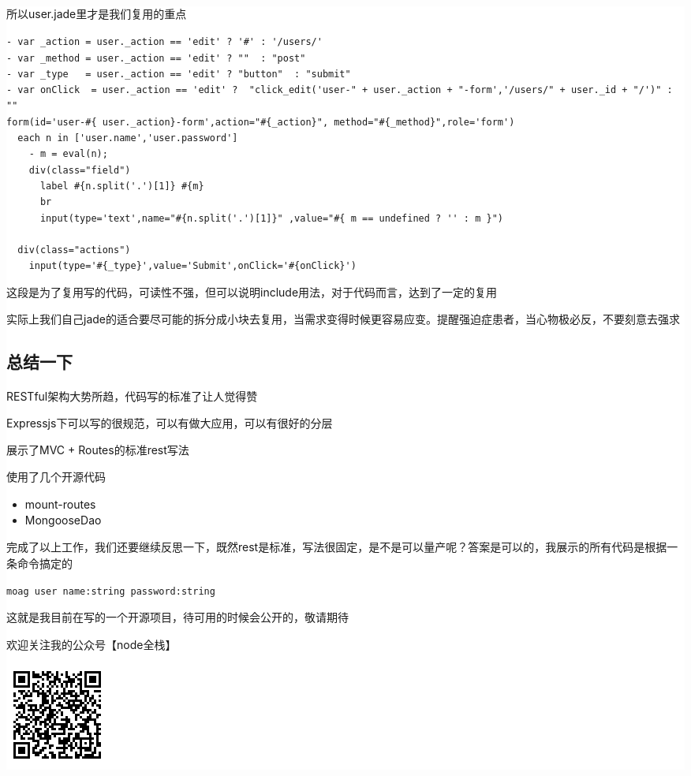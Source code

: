 所以user.jade里才是我们复用的重点

    - var _action = user._action == 'edit' ? '#' : '/users/'
    - var _method = user._action == 'edit' ? ""  : "post"
    - var _type   = user._action == 'edit' ? "button"  : "submit"
    - var onClick  = user._action == 'edit' ?  "click_edit('user-" + user._action + "-form','/users/" + user._id + "/')" : ""
    form(id='user-#{ user._action}-form',action="#{_action}", method="#{_method}",role='form')
      each n in ['user.name','user.password']
        - m = eval(n);
        div(class="field")
          label #{n.split('.')[1]} #{m}
          br
          input(type='text',name="#{n.split('.')[1]}" ,value="#{ m == undefined ? '' : m }")
        
      div(class="actions") 
        input(type='#{_type}',value='Submit',onClick='#{onClick}')
    
这段是为了复用写的代码，可读性不强，但可以说明include用法，对于代码而言，达到了一定的复用

实际上我们自己jade的适合要尽可能的拆分成小块去复用，当需求变得时候更容易应变。提醒强迫症患者，当心物极必反，不要刻意去强求

## 总结一下

RESTful架构大势所趋，代码写的标准了让人觉得赞

Expressjs下可以写的很规范，可以有做大应用，可以有很好的分层

展示了MVC + Routes的标准rest写法

使用了几个开源代码

- mount-routes
- MongooseDao

完成了以上工作，我们还要继续反思一下，既然rest是标准，写法很固定，是不是可以量产呢？答案是可以的，我展示的所有代码是根据一条命令搞定的

    moag user name:string password:string

这就是我目前在写的一个开源项目，待可用的时候会公开的，敬请期待



欢迎关注我的公众号【node全栈】

![node全栈.png](doc/2.png)